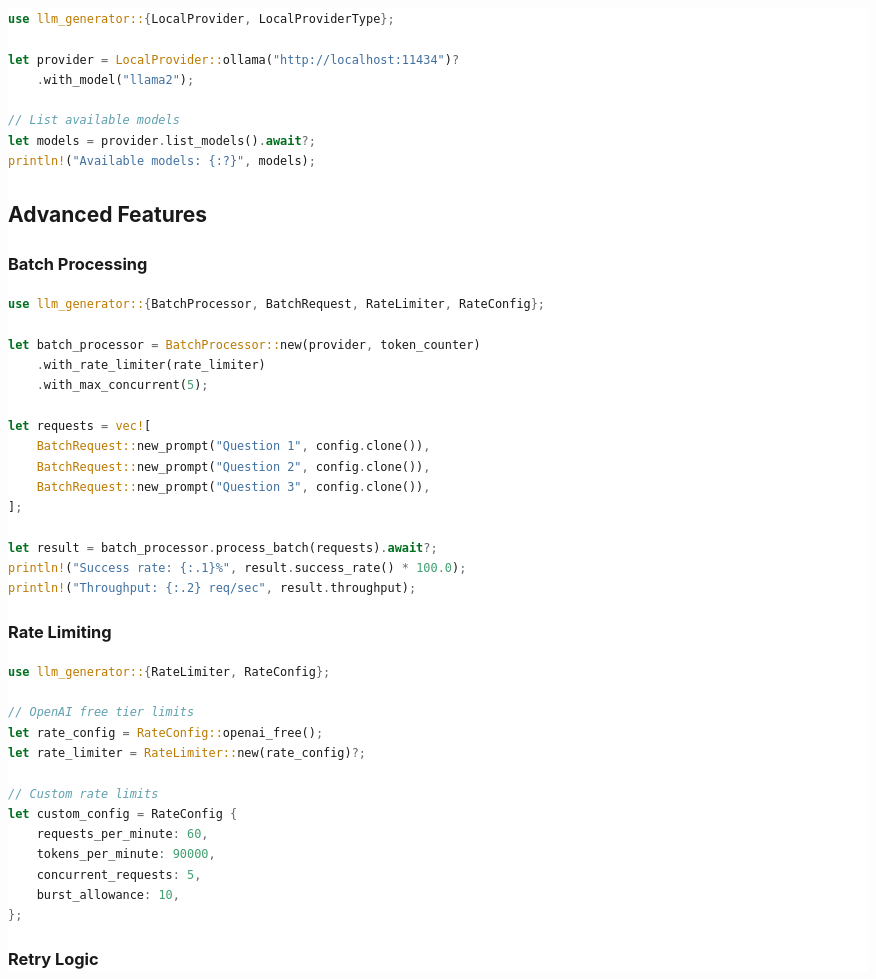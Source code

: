 ```rust
use llm_generator::{LocalProvider, LocalProviderType};

let provider = LocalProvider::ollama("http://localhost:11434")?
    .with_model("llama2");

// List available models
let models = provider.list_models().await?;
println!("Available models: {:?}", models);
```

## Advanced Features

### Batch Processing

```rust
use llm_generator::{BatchProcessor, BatchRequest, RateLimiter, RateConfig};

let batch_processor = BatchProcessor::new(provider, token_counter)
    .with_rate_limiter(rate_limiter)
    .with_max_concurrent(5);

let requests = vec![
    BatchRequest::new_prompt("Question 1", config.clone()),
    BatchRequest::new_prompt("Question 2", config.clone()),
    BatchRequest::new_prompt("Question 3", config.clone()),
];

let result = batch_processor.process_batch(requests).await?;
println!("Success rate: {:.1}%", result.success_rate() * 100.0);
println!("Throughput: {:.2} req/sec", result.throughput);
```

### Rate Limiting

```rust
use llm_generator::{RateLimiter, RateConfig};

// OpenAI free tier limits
let rate_config = RateConfig::openai_free();
let rate_limiter = RateLimiter::new(rate_config)?;

// Custom rate limits
let custom_config = RateConfig {
    requests_per_minute: 60,
    tokens_per_minute: 90000,
    concurrent_requests: 5,
    burst_allowance: 10,
};
```

### Retry Logic

